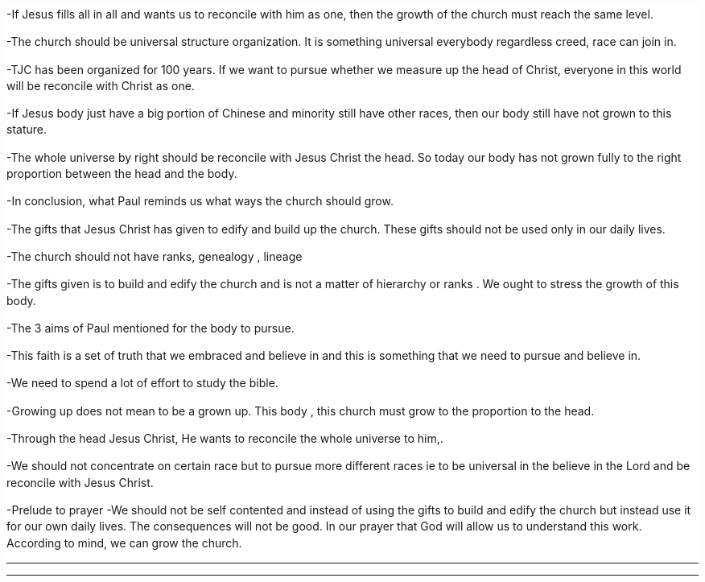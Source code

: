 -If Jesus fills all in all and wants us to reconcile with him as one, then the growth of the church must reach the same level. 

-The church should be universal structure organization. It is something universal everybody regardless creed, race can join in. 

-TJC has been organized for 100 years. If we want to pursue whether we measure up the head of Christ, everyone in this world will be reconcile with Christ as one. 

-If Jesus body just have a big portion of Chinese and minority still have other races, then our body still have not grown to this stature. 

-The whole universe by right should be reconcile with Jesus Christ the head. So today our body has not grown fully to the right proportion between the head and the body. 

-In conclusion, what Paul reminds us what ways the church should grow. 

-The gifts that Jesus Christ has given to edify and build up the church. These gifts should not be used only in our daily lives. 

-The church should not have ranks, genealogy , lineage

-The gifts given is to build and edify the church and is not a matter of hierarchy or ranks . We ought to stress the growth of this body. 

-The 3 aims of Paul mentioned for the body to pursue. 

-This faith is a set of truth that we embraced and believe in and this is something that we need to pursue and believe in. 

-We need to spend a lot of effort to study the bible. 

-Growing up does not mean to be a grown up. This body , this church must grow to the proportion to the head. 

-Through the head Jesus Christ, He wants to reconcile the whole universe to him,. 

-We should not concentrate on certain race but to pursue more different races ie to be universal in the believe in the Lord and be reconcile with Jesus Christ. 

-Prelude to prayer
-We should not be self contented and instead of using the gifts to build and edify the church but instead use it for our own daily lives. The consequences will not be good. In our prayer that God will allow us to understand this work. According to mind, we can grow the church. 




----
****
